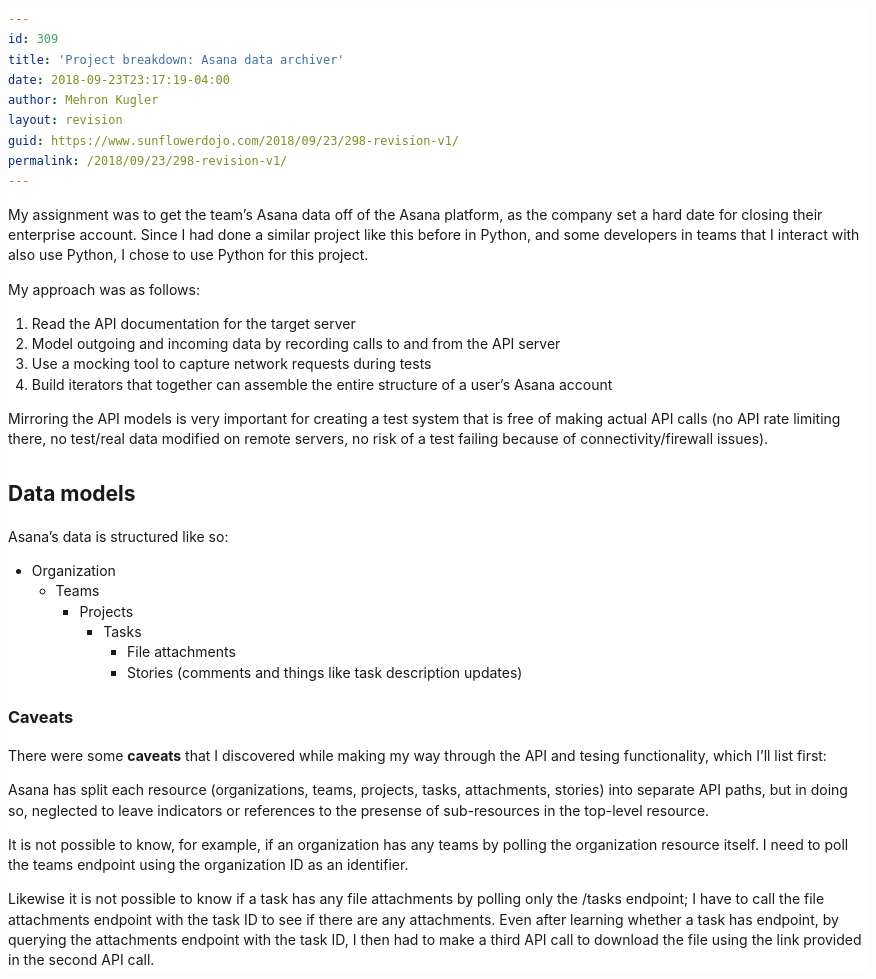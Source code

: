 ```yaml
---
id: 309
title: 'Project breakdown: Asana data archiver'
date: 2018-09-23T23:17:19-04:00
author: Mehron Kugler
layout: revision
guid: https://www.sunflowerdojo.com/2018/09/23/298-revision-v1/
permalink: /2018/09/23/298-revision-v1/
---
```

My assignment was to get the team&#8217;s Asana data off of the Asana platform, as the company set a hard date for closing their enterprise account. Since I had done a similar project like this before in Python, and some developers in teams that I interact with also use Python, I chose to use Python for this project.

My approach was as follows:

  1. Read the API documentation for the target server
  2. Model outgoing and incoming data by recording calls to and from the API server
  3. Use a mocking tool to capture network requests during tests
  4. Build iterators that together can assemble the entire structure of a user&#8217;s Asana account

Mirroring the API models is very important for creating a test system that is free of making actual API calls (no API rate limiting there, no test/real data modified on remote servers, no risk of a test failing because of connectivity/firewall issues).

## Data models

Asana&#8217;s data is structured like so:

  * Organization 
      * Teams 
          * Projects 
              * Tasks 
                  * File attachments
                  * Stories (comments and things like task description updates)

### Caveats

There were some **caveats** that I discovered while making my way through the API and tesing functionality, which I&#8217;ll list first:

Asana has split each resource (organizations, teams, projects, tasks, attachments, stories) into separate API paths, but in doing so, neglected to leave indicators or references to the presense of sub-resources in the top-level resource.

It is not possible to know, for example, if an organization has any teams by polling the organization resource itself. I need to poll the teams endpoint using the organization ID as an identifier.

Likewise it is not possible to know if a task has any file attachments by polling only the /tasks endpoint; I have to call the file attachments endpoint with the task ID to see if there are any attachments. Even after learning whether a task has endpoint, by querying the attachments endpoint with the task ID, I then had to make a third API call to download the file using the link provided in the second API call.
